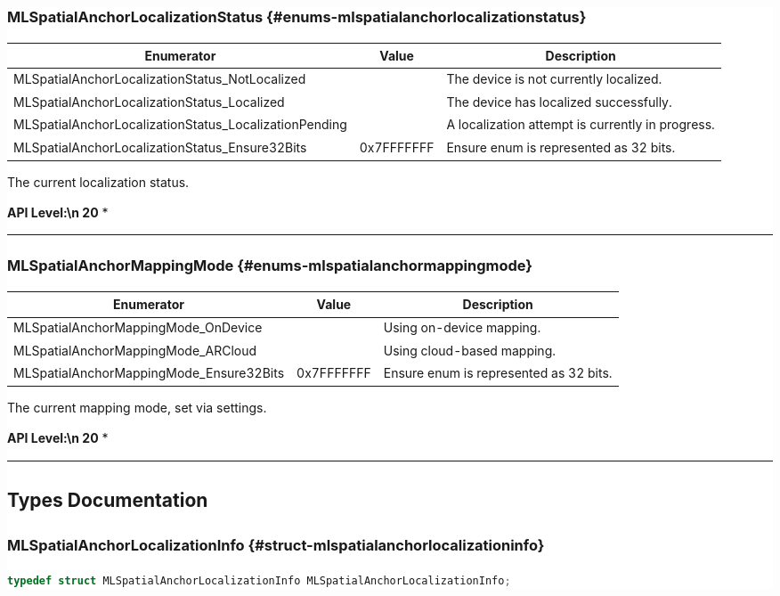 ### MLSpatialAnchorLocalizationStatus {#enums-mlspatialanchorlocalizationstatus}

| Enumerator | Value | Description |
| ---------- | ----- | ----------- |
| MLSpatialAnchorLocalizationStatus_NotLocalized | | The device is not currently localized. |
| MLSpatialAnchorLocalizationStatus_Localized | | The device has localized successfully. |
| MLSpatialAnchorLocalizationStatus_LocalizationPending | | A localization attempt is currently in progress. |
| MLSpatialAnchorLocalizationStatus_Ensure32Bits |  0x7FFFFFFF| Ensure enum is represented as 32 bits. |



The current localization status. 




**API Level:\n 20**
  * 




-----------

### MLSpatialAnchorMappingMode {#enums-mlspatialanchormappingmode}

| Enumerator | Value | Description |
| ---------- | ----- | ----------- |
| MLSpatialAnchorMappingMode_OnDevice | | Using on-device mapping. |
| MLSpatialAnchorMappingMode_ARCloud | | Using cloud-based mapping. |
| MLSpatialAnchorMappingMode_Ensure32Bits |  0x7FFFFFFF| Ensure enum is represented as 32 bits. |



The current mapping mode, set via settings. 




**API Level:\n 20**
  * 




-----------


## Types Documentation

### MLSpatialAnchorLocalizationInfo {#struct-mlspatialanchorlocalizationinfo}

```cpp
typedef struct MLSpatialAnchorLocalizationInfo MLSpatialAnchorLocalizationInfo;
```
